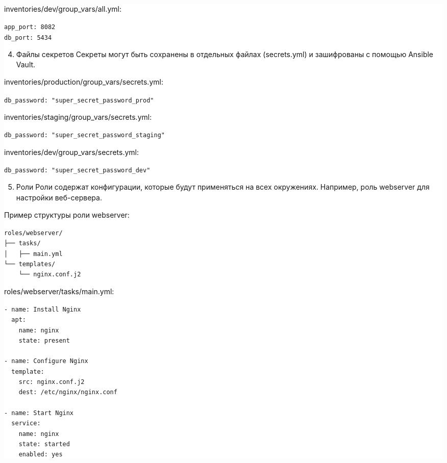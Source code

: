inventories/dev/group_vars/all.yml:

```
app_port: 8082
db_port: 5434
```

4. Файлы секретов
   Секреты могут быть сохранены в отдельных файлах (secrets.yml) и зашифрованы с помощью Ansible Vault.

inventories/production/group_vars/secrets.yml:

```
db_password: "super_secret_password_prod"
```

inventories/staging/group_vars/secrets.yml:

```
db_password: "super_secret_password_staging"
```

inventories/dev/group_vars/secrets.yml:

```
db_password: "super_secret_password_dev"
```

5. Роли
   Роли содержат конфигурации, которые будут применяться на всех окружениях. Например, роль webserver для настройки веб-сервера.

Пример структуры роли webserver:

```
roles/webserver/
├── tasks/
│   ├── main.yml
└── templates/
    └── nginx.conf.j2
```

roles/webserver/tasks/main.yml:

```
- name: Install Nginx
  apt:
    name: nginx
    state: present

- name: Configure Nginx
  template:
    src: nginx.conf.j2
    dest: /etc/nginx/nginx.conf

- name: Start Nginx
  service:
    name: nginx
    state: started
    enabled: yes
```
